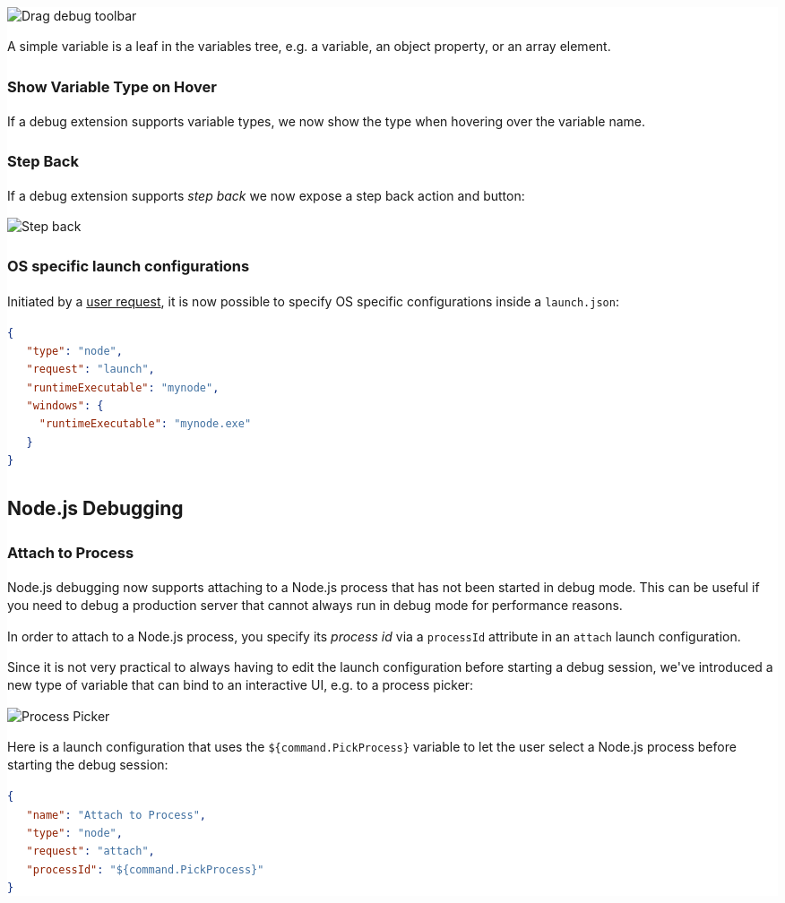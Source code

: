 ![Drag debug toolbar](images/June_2016/set_variable_value.gif)

A simple variable is a leaf in the variables tree, e.g. a variable, an object property, or an array element.

### Show Variable Type on Hover

If a debug extension supports variable types, we now show the type when hovering over the variable name.

### Step Back

If a debug extension supports _step back_ we now expose a step back action and button:

![Step back](images/June_2016/step_back.png)

### OS specific launch configurations

Initiated by a [user request](https://github.com/Microsoft/vscode/issues/1873), it is now possible to specify OS specific configurations inside a `launch.json`:

```json
{
   "type": "node",
   "request": "launch",
   "runtimeExecutable": "mynode",
   "windows": {
     "runtimeExecutable": "mynode.exe"
   }
}
```

## Node.js Debugging

### Attach to Process

Node.js debugging now supports attaching to a Node.js process that has not been started in debug mode. This can be useful if you need to debug a production server that cannot always run in debug mode for performance reasons.

In order to attach to a Node.js process, you specify its _process id_ via a `processId` attribute in an `attach` launch configuration.

Since it is not very practical to always having to edit the launch configuration before starting a debug session, we've introduced a new type of variable that can bind to an interactive UI, e.g. to a process picker:

![Process Picker](images/June_2016/attach_to_process.png)

Here is a launch configuration that uses the `${command.PickProcess}` variable to let the user select a Node.js process before starting the debug session:

```json
{
   "name": "Attach to Process",
   "type": "node",
   "request": "attach",
   "processId": "${command.PickProcess}"
}
```
